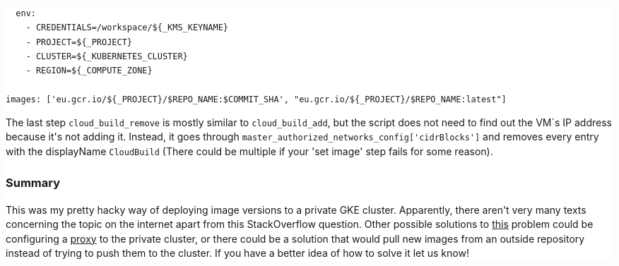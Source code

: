 ```
  env:
    - CREDENTIALS=/workspace/${_KMS_KEYNAME}
    - PROJECT=${_PROJECT}
    - CLUSTER=${_KUBERNETES_CLUSTER}
    - REGION=${_COMPUTE_ZONE}

images: ['eu.gcr.io/${_PROJECT}/$REPO_NAME:$COMMIT_SHA', "eu.gcr.io/${_PROJECT}/$REPO_NAME:latest"]
```

The last step `cloud_build_remove` is mostly similar to `cloud_build_add`, but the script does not need to find out the VM´s IP address because it's not adding it. Instead, it goes through `master_authorized_networks_config['cidrBlocks']` and removes every entry with the displayName `CloudBuild` (There could be multiple if your 'set image' step fails for some reason).

### Summary

This was my pretty hacky way of deploying image versions to a private GKE cluster. Apparently, there aren't very many texts concerning the topic on the internet apart from this StackOverflow question. Other possible solutions to [this](https://stackoverflow.com/questions/51944817/google-cloud-build-deploy-to-gke-private-cluster) problem could be configuring a [proxy](https://cloud.google.com/solutions/creating-kubernetes-engine-private-clusters-with-net-proxies) to the private cluster, or there could be a solution that would pull new images from an outside repository instead of trying to push them to the cluster. If you have a better idea of how to solve it let us know!
